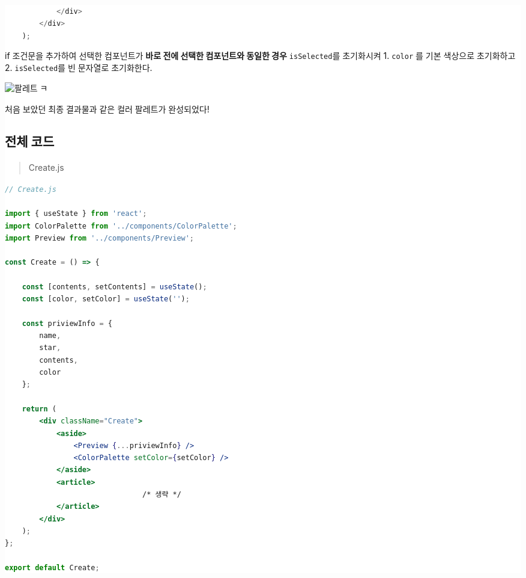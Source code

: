 ```jsx
            </div>
        </div>
    );
```

if 조건문을 추가하여 선택한 컴포넌트가 **바로 전에 선택한 컴포넌트와 동일한 경우** `isSelected`를 초기화시켜 1. `color` 를 기본 색상으로 초기화하고 2. `isSelected`를 빈 문자열로 초기화한다.

![팔레트 ㅋ](https://user-images.githubusercontent.com/97890886/195641150-d72dbe97-e66a-4895-99a2-05b55b0feb42.PNG)

처음 보았던 최종 결과물과 같은 컬러 팔레트가 완성되었다!

## 전체 코드

> Create.js
> 

```jsx
// Create.js

import { useState } from 'react';
import ColorPalette from '../components/ColorPalette';
import Preview from '../components/Preview';

const Create = () => {

    const [contents, setContents] = useState();
    const [color, setColor] = useState('');

    const priviewInfo = {
        name,
        star,
        contents,
        color
    };

    return (
        <div className="Create">
            <aside>
                <Preview {...priviewInfo} />
                <ColorPalette setColor={setColor} />
            </aside>
            <article>
								/* 생략 */
            </article>
        </div>
    );
};

export default Create;
```
